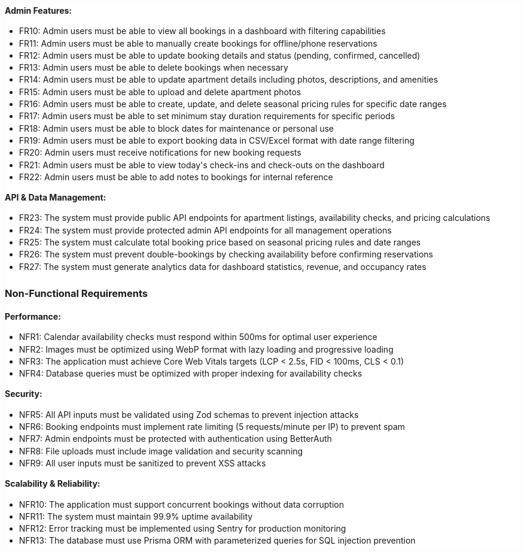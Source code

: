 **Admin Features:**

- FR10: Admin users must be able to view all bookings in a dashboard with filtering capabilities
- FR11: Admin users must be able to manually create bookings for offline/phone reservations
- FR12: Admin users must be able to update booking details and status (pending, confirmed, cancelled)
- FR13: Admin users must be able to delete bookings when necessary
- FR14: Admin users must be able to update apartment details including photos, descriptions, and amenities
- FR15: Admin users must be able to upload and delete apartment photos
- FR16: Admin users must be able to create, update, and delete seasonal pricing rules for specific date ranges
- FR17: Admin users must be able to set minimum stay duration requirements for specific periods
- FR18: Admin users must be able to block dates for maintenance or personal use
- FR19: Admin users must be able to export booking data in CSV/Excel format with date range filtering
- FR20: Admin users must receive notifications for new booking requests
- FR21: Admin users must be able to view today's check-ins and check-outs on the dashboard
- FR22: Admin users must be able to add notes to bookings for internal reference

**API & Data Management:**

- FR23: The system must provide public API endpoints for apartment listings, availability checks, and pricing calculations
- FR24: The system must provide protected admin API endpoints for all management operations
- FR25: The system must calculate total booking price based on seasonal pricing rules and date ranges
- FR26: The system must prevent double-bookings by checking availability before confirming reservations
- FR27: The system must generate analytics data for dashboard statistics, revenue, and occupancy rates

### Non-Functional Requirements

**Performance:**

- NFR1: Calendar availability checks must respond within 500ms for optimal user experience
- NFR2: Images must be optimized using WebP format with lazy loading and progressive loading
- NFR3: The application must achieve Core Web Vitals targets (LCP < 2.5s, FID < 100ms, CLS < 0.1)
- NFR4: Database queries must be optimized with proper indexing for availability checks

**Security:**

- NFR5: All API inputs must be validated using Zod schemas to prevent injection attacks
- NFR6: Booking endpoints must implement rate limiting (5 requests/minute per IP) to prevent spam
- NFR7: Admin endpoints must be protected with authentication using BetterAuth
- NFR8: File uploads must include image validation and security scanning
- NFR9: All user inputs must be sanitized to prevent XSS attacks

**Scalability & Reliability:**

- NFR10: The application must support concurrent bookings without data corruption
- NFR11: The system must maintain 99.9% uptime availability
- NFR12: Error tracking must be implemented using Sentry for production monitoring
- NFR13: The database must use Prisma ORM with parameterized queries for SQL injection prevention
